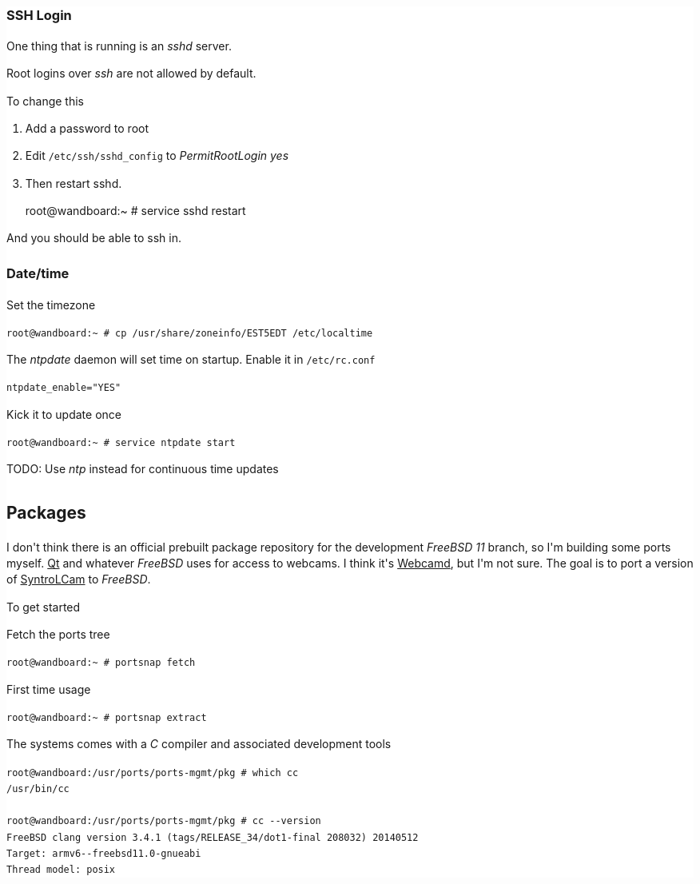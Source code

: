 
### SSH Login

One thing that is running is an *sshd* server.

Root logins over *ssh* are not allowed by default. 

To change this

1. Add a password to root
2. Edit `/etc/ssh/sshd_config` to *PermitRootLogin yes*
3. Then restart sshd.

    root@wandboard:~ # service sshd restart

And you should be able to ssh in.


### Date/time

Set the timezone

    root@wandboard:~ # cp /usr/share/zoneinfo/EST5EDT /etc/localtime

The *ntpdate* daemon will set time on startup. Enable it in `/etc/rc.conf`

    ntpdate_enable="YES"

Kick it to update once

    root@wandboard:~ # service ntpdate start 

TODO: Use *ntp* instead for continuous time updates


## Packages

I don't think there is an official prebuilt package repository for the development *FreeBSD 11* branch, so I'm building some ports myself. [Qt][qt-site] and whatever *FreeBSD* uses for access to webcams. I think it's [Webcamd][webcamd], but I'm not sure. The goal is to port a version of [SyntroLCam][syntrolcam] to *FreeBSD*. 


To get started
 
Fetch the ports tree

    root@wandboard:~ # portsnap fetch

First time usage

	root@wandboard:~ # portsnap extract

The systems comes with a *C* compiler and associated development tools

    root@wandboard:/usr/ports/ports-mgmt/pkg # which cc
    /usr/bin/cc
    
    root@wandboard:/usr/ports/ports-mgmt/pkg # cc --version
    FreeBSD clang version 3.4.1 (tags/RELEASE_34/dot1-final 208032) 20140512
    Target: armv6--freebsd11.0-gnueabi
    Thread model: posix


[freebsd]: http://www.freebsd.org
[freebsd-download]: ftp://ftp.freebsd.org/pub/FreeBSD/snapshots/arm/armv6/ISO-IMAGES/11.0/
[freebsd-arm]: https://wiki.freebsd.org/FreeBSD/arm
[wandboard]: http://www.wandboard.org/
[beagleboard]: http://www.beagleboard.org/
[rpi]: http://www.raspberrypi.org/
[pandaboard]: http://www.pandaboard.org/
[overo]: https://store.gumstix.com/index.php/category/33/
[duovero]: https://store.gumstix.com/index.php/category/43/
[openbsd]: http://www.openbsd.org
[freebsd-boot-log]: https://gist.github.com/scottellis/1f9439f8ddd4fb87718e
[qt-site]: http://qt-project.org/
[webcamd]: http://www.selasky.org/hans_petter/video4bsd/
[syntrolcam]: https://github.com/Syntro/SyntroLCam